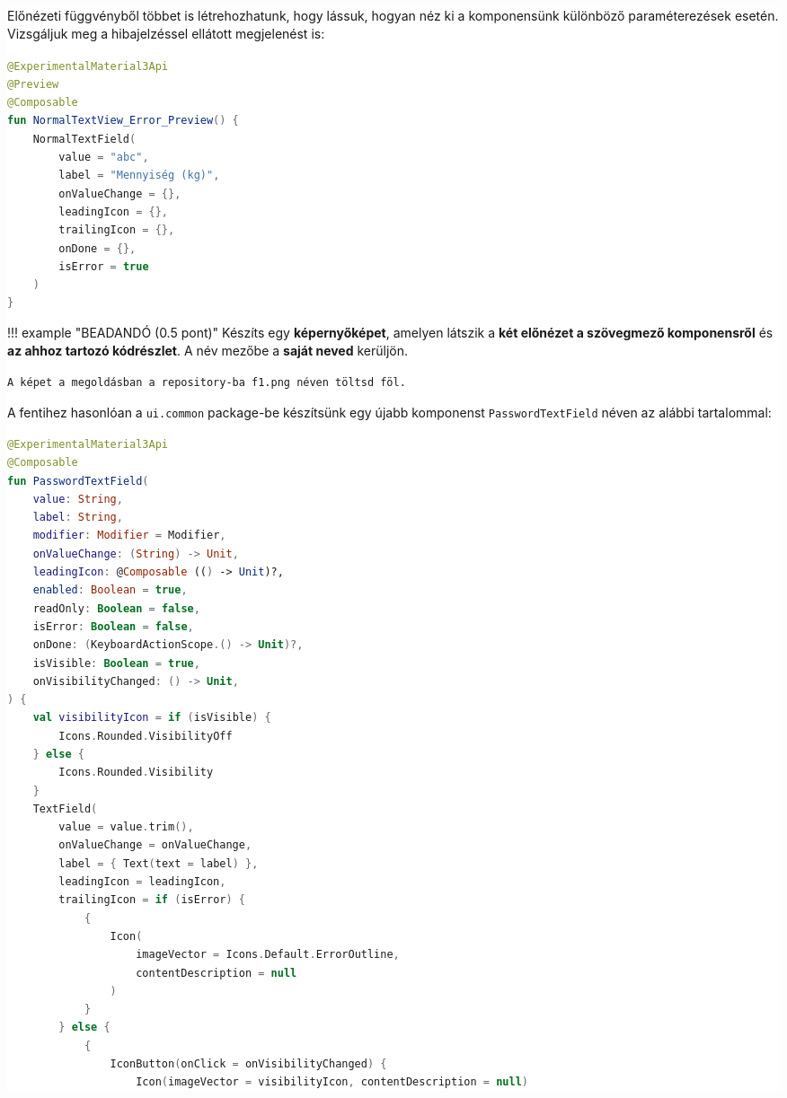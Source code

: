 Előnézeti függvényből többet is létrehozhatunk, hogy lássuk, hogyan néz ki a komponensünk különböző
paraméterezések esetén. Vizsgáljuk meg a hibajelzéssel ellátott megjelenést is:

```kotlin
@ExperimentalMaterial3Api
@Preview
@Composable
fun NormalTextView_Error_Preview() {
    NormalTextField(
        value = "abc",
        label = "Mennyiség (kg)",
        onValueChange = {},
        leadingIcon = {},
        trailingIcon = {},
        onDone = {},
        isError = true
    )
}
```

!!! example "BEADANDÓ (0.5 pont)"
    Készíts egy **képernyőképet**, amelyen látszik a **két előnézet a szövegmező komponensről** és **az ahhoz tartozó kódrészlet**. A név mezőbe a **saját neved** kerüljön. 

	A képet a megoldásban a repository-ba f1.png néven töltsd föl.


A fentihez hasonlóan a `ui.common` package-be készítsünk egy újabb komponenst `PasswordTextField` néven az alábbi tartalommal:

```kotlin
@ExperimentalMaterial3Api
@Composable
fun PasswordTextField(
    value: String,
    label: String,
    modifier: Modifier = Modifier,
    onValueChange: (String) -> Unit,
    leadingIcon: @Composable (() -> Unit)?,
    enabled: Boolean = true,
    readOnly: Boolean = false,
    isError: Boolean = false,
    onDone: (KeyboardActionScope.() -> Unit)?,
    isVisible: Boolean = true,
    onVisibilityChanged: () -> Unit,
) {
    val visibilityIcon = if (isVisible) {
        Icons.Rounded.VisibilityOff
    } else {
        Icons.Rounded.Visibility
    }
    TextField(
        value = value.trim(),
        onValueChange = onValueChange,
        label = { Text(text = label) },
        leadingIcon = leadingIcon,
        trailingIcon = if (isError) {
            {
                Icon(
                    imageVector = Icons.Default.ErrorOutline,
                    contentDescription = null
                )
            }
        } else {
            {
                IconButton(onClick = onVisibilityChanged) {
                    Icon(imageVector = visibilityIcon, contentDescription = null)
```